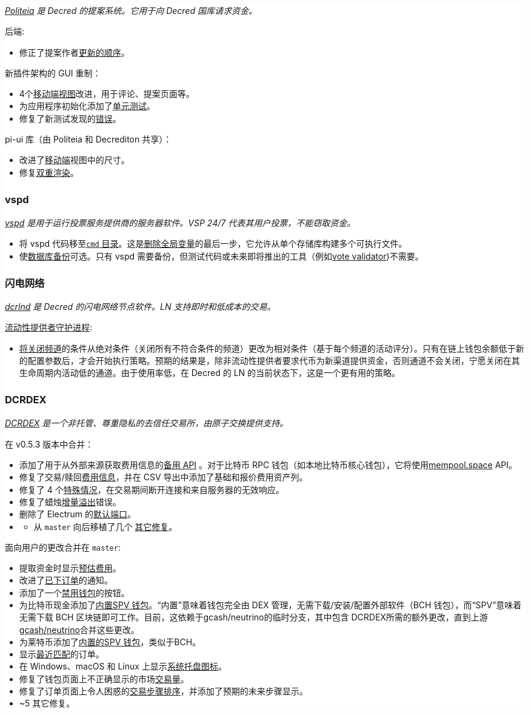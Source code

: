 _[Politeia](https://github.com/decred/politeia) 是 Decred 的提案系统。它用于向 Decred 国库请求资金。_

后端:

- 修正了提案作者[更新的顺序](https://github.com/decred/politeia/pull/1679)。

新插件架构的 GUI 重制：

- 4个[移动端视图](https://github.com/decred/politeiagui/pull/2857)改进，用于评论、提案页面等。
- 为应用程序初始化添加了[单元测试](https://github.com/decred/politeiagui/pull/2840)。
- 修复了新测试发现的[错误](https://github.com/decred/politeiagui/pull/2856)。

pi-ui 库（由 Politeia 和 Decrediton 共享）：

- 改进了[移动端](https://github.com/decred/pi-ui/pull/462)视图中的尺寸。
- 修复[双重渲染](https://github.com/decred/pi-ui/pull/463)。


### vspd

_[vspd](https://github.com/decred/vspd) 是用于运行投票服务提供商的服务器软件。VSP 24/7 代表其用户投票，不能窃取资金。_

- 将 vspd 代码移至[`cmd` 目录](https://github.com/decred/vspd/pull/352)。这是[删除全局变量](https://github.com/decred/vspd/issues/339)的最后一步，它允许从单个存储库构建多个可执行文件。
- 使[数据库备份](https://github.com/decred/vspd/pull/353)可选。只有 vspd 需要备份，但测试代码或未来即将推出的工具（例如[vote validator](https://github.com/decred/vspd/pull/335))不需要。


### 闪电网络

_[dcrlnd](https://github.com/decred/dcrlnd) 是 Decred 的闪电网络节点软件。LN 支持即时和低成本的交易。_

[流动性提供者守护进程](https://github.com/decred/dcrlnlpd):

- [将关闭频道](https://github.com/decred/dcrlnlpd/pull/7)的条件从绝对条件（关闭所有不符合条件的频道）更改为相对条件（基于每个频道的活动评分）。只有在链上钱包余额低于新的配置参数后，才会开始执行策略。预期的结果是，除非流动性提供者要求代币为新渠道提供资金，否则通道不会关闭，宁愿关闭在其生命周期内活动低的通道。由于使用率低，在 Decred 的 LN 的当前状态下，这是一个更有用的策略。


### DCRDEX

_[DCRDEX](https://github.com/decred/dcrdex) 是一个非托管、尊重隐私的去信任交易所，由原子交换提供支持。_

在 v0.5.3 版本中合并：

- 添加了用于从外部来源获取费用信息的[备用 API](https://github.com/decred/dcrdex/pull/1695) 。对于比特币 RPC 钱包（如本地比特币核心钱包），它将使用[mempool.space](https://mempool.space/) API。
- 修复了交易/赎回[费用信息](https://github.com/decred/dcrdex/pull/1827)，并在 CSV 导出中添加了基础和报价费用资产列。
- 修复了 4 个[特殊情况](https://github.com/decred/dcrdex/pull/1849)，在交易期间断开连接和来自服务器的无效响应。
- 修复了蜡烛[增量溢出](https://github.com/decred/dcrdex/pull/1872)错误。
- 删除了 Electrum 的[默认端口](https://github.com/decred/dcrdex/commit/e9ca06d353c7aa1f66a120ac8b9b8a6cc021983e)。
- - 从 `master` 向后移植了几个 [其它修复](https://github.com/decred/dcrdex/pull/1850)。

面向用户的更改合并在 `master`:

- 提取资金时显示[预估费用](https://github.com/decred/dcrdex/pull/1688)。
- 改进了[已下订单](https://github.com/decred/dcrdex/pull/1803)的通知。
- 添加了一个[禁用钱包](https://github.com/decred/dcrdex/pull/1804)的按钮。
- 为比特币现金添加了[内置SPV 钱包](https://github.com/decred/dcrdex/pull/1635)。“内置”意味着钱包完全由 DEX 管理，无需下载/安装/配置外部软件（BCH 钱包），而“SPV”意味着无需下载 BCH 区块链即可工作。目前，这依赖于gcash/neutrino的临时分支，其中包含 DCRDEX所需的额外更改，直到上游 [gcash/neutrino](https://github.com/gcash/neutrino)合并这些更改。
- 为莱特币添加了[内置的SPV 钱包](https://github.com/decred/dcrdex/pull/1750)，类似于BCH。
- 显示[最近匹配](https://github.com/decred/dcrdex/pull/1663)的订单。
- 在 Windows、macOS 和 Linux 上显示[系统托盘图标](https://github.com/decred/dcrdex/pull/1828)。
- 修复了钱包页面上不正确显示的市场[交易量](https://github.com/decred/dcrdex/pull/1837)。
- 修复了订单页面上令人困惑的[交易步骤排序](https://github.com/decred/dcrdex/pull/1830)，并添加了预期的未来步骤显示。
- ~5 其它修复。
